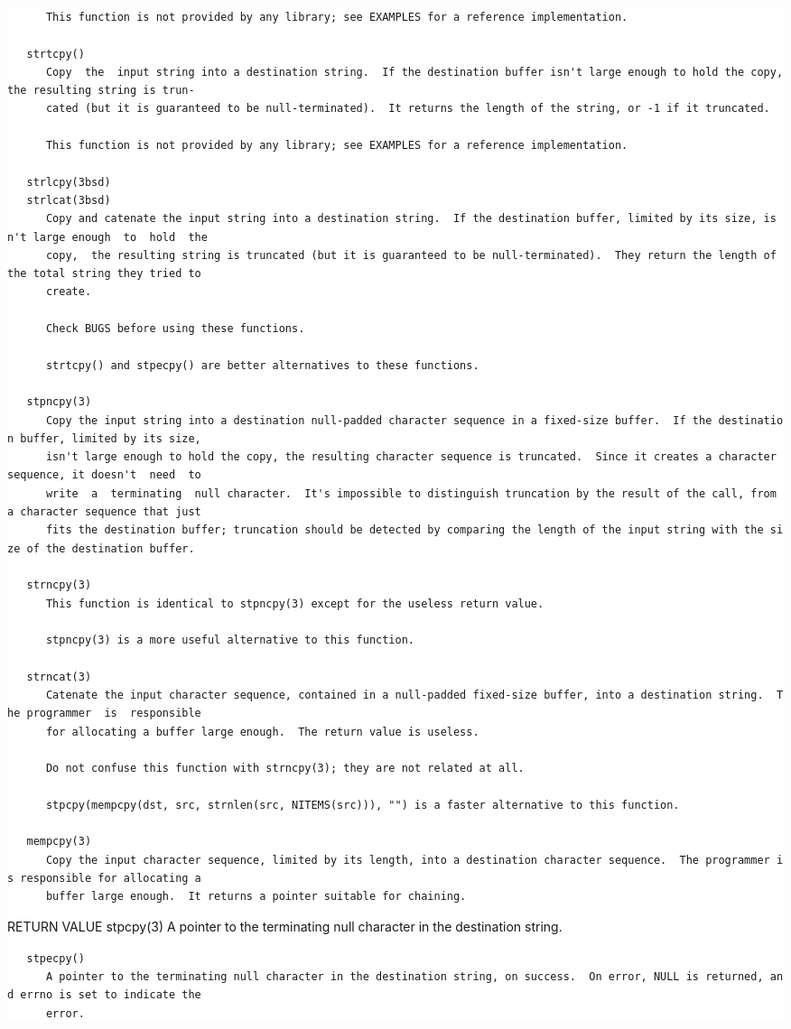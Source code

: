 	      This function is not provided by any library; see EXAMPLES for a reference implementation.

       strtcpy()
	      Copy  the	 input string into a destination string.  If the destination buffer isn't large enough to hold the copy, the resulting string is trun‐
	      cated (but it is guaranteed to be null-terminated).  It returns the length of the string, or -1 if it truncated.

	      This function is not provided by any library; see EXAMPLES for a reference implementation.

       strlcpy(3bsd)
       strlcat(3bsd)
	      Copy and catenate the input string into a destination string.  If the destination buffer, limited by its size, isn't large enough	 to  hold  the
	      copy,  the resulting string is truncated (but it is guaranteed to be null-terminated).  They return the length of the total string they tried to
	      create.

	      Check BUGS before using these functions.

	      strtcpy() and stpecpy() are better alternatives to these functions.

       stpncpy(3)
	      Copy the input string into a destination null-padded character sequence in a fixed-size buffer.  If the destination buffer, limited by its size,
	      isn't large enough to hold the copy, the resulting character sequence is truncated.  Since it creates a character sequence, it doesn't  need  to
	      write  a	terminating  null character.  It's impossible to distinguish truncation by the result of the call, from a character sequence that just
	      fits the destination buffer; truncation should be detected by comparing the length of the input string with the size of the destination buffer.

       strncpy(3)
	      This function is identical to stpncpy(3) except for the useless return value.

	      stpncpy(3) is a more useful alternative to this function.

       strncat(3)
	      Catenate the input character sequence, contained in a null-padded fixed-size buffer, into a destination string.  The programmer  is  responsible
	      for allocating a buffer large enough.  The return value is useless.

	      Do not confuse this function with strncpy(3); they are not related at all.

	      stpcpy(mempcpy(dst, src, strnlen(src, NITEMS(src))), "") is a faster alternative to this function.

       mempcpy(3)
	      Copy the input character sequence, limited by its length, into a destination character sequence.	The programmer is responsible for allocating a
	      buffer large enough.  It returns a pointer suitable for chaining.

RETURN VALUE
       stpcpy(3)
	      A pointer to the terminating null character in the destination string.

       stpecpy()
	      A pointer to the terminating null character in the destination string, on success.  On error, NULL is returned, and errno is set to indicate the
	      error.
